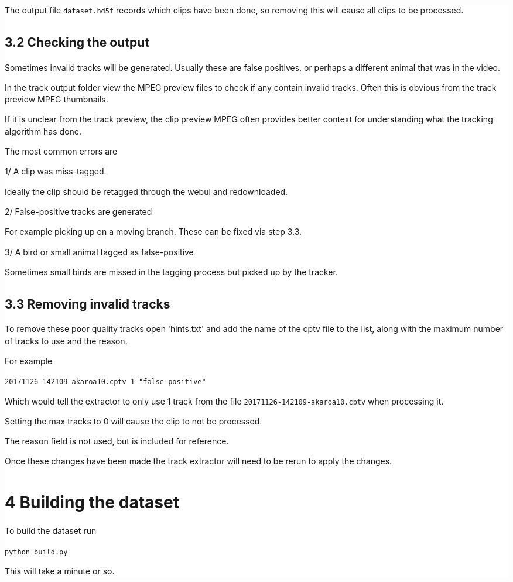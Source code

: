 The output file `dataset.hd5f` records which clips have been done, so removing this will cause all clips to be processed. 

## 3.2 Checking the output

Sometimes invalid tracks will be generated.  Usually these are false positives, or perhaps a different animal that was in the video.

In the track output folder view the MPEG preview files to check if any contain invalid tracks.  Often this is obvious from the track preview MPEG thumbnails.

If it is unclear from the track preview, the clip preview MPEG often provides better context for understanding what the tracking algorithm has done.

The most common errors are

1/ A clip was miss-tagged.

Ideally the clip should be retagged through the webui and redownloaded.

2/ False-positive tracks are generated

For example picking up on a moving branch.  These can be fixed via step 3.3.

3/ A bird or small animal tagged as false-positive

Sometimes small birds are missed in the tagging process but picked up by the tracker.  

## 3.3 Removing invalid tracks


To remove these poor quality tracks open 'hints.txt' and add the name of the cptv file to the list, along with the maximum number of tracks to use and the reason.

For example

```text
20171126-142109-akaroa10.cptv 1 "false-positive"
``` 

Which would tell the extractor to only use 1 track from the file `20171126-142109-akaroa10.cptv` when processing it.

Setting the max tracks to 0 will cause the clip to not be processed. 

The reason field is not used, but is included for reference.

Once these changes have been made the track extractor will need to be rerun to apply the changes.

# 4 Building the dataset

To build the dataset run 

```commandline
python build.py
```

This will take a minute or so.
